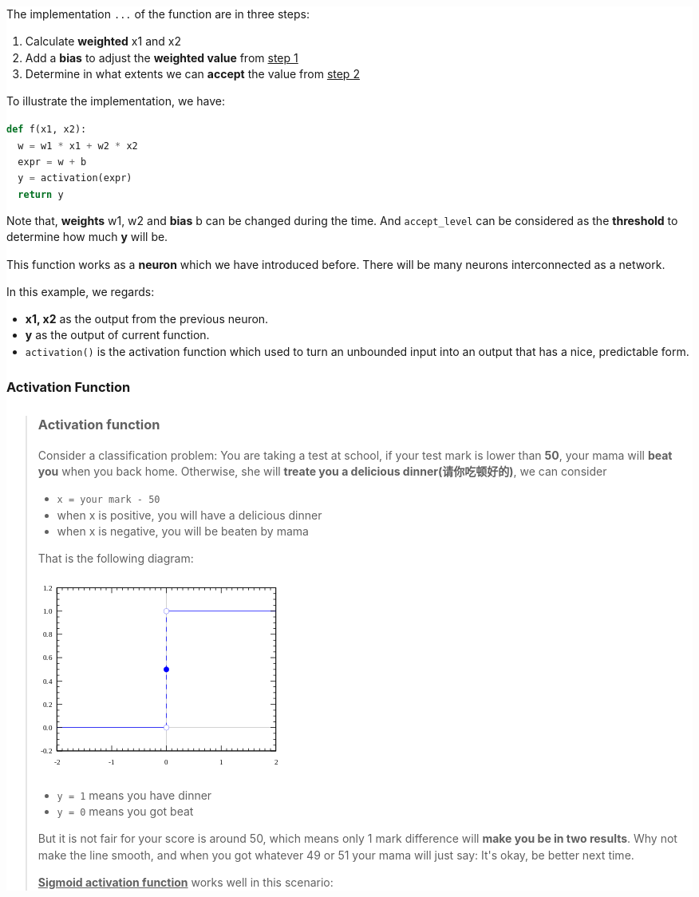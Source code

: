 The implementation `...` of the function are in three steps:

1. Calculate **weighted** x1 and x2
2. Add a **bias** to adjust the **weighted value** from <u>step 1</u>
3. Determine in what extents we can **accept** the value from <u>step 2</u>

To illustrate the implementation, we have:

```python
def f(x1, x2):
  w = w1 * x1 + w2 * x2
  expr = w + b
  y = activation(expr)
  return y
```

Note that, **weights** w1, w2 and **bias** b can be changed during the time. And `accept_level` can be considered as the **threshold** to determine how much **y** will be.

This function works as a **neuron** which we have introduced before. There will be many neurons interconnected as a network.

In this example, we regards:

* **x1, x2** as the output from the previous neuron.
* **y** as the output of current function.
* `activation()` is the activation function which used to turn an unbounded input into an output that has a nice, predictable form.

### Activation Function

> ### Activation function
>
> Consider a classification problem: You are taking a test at school, if your test mark is lower than **50**, your mama will **beat you** when you back home. Otherwise, she will **treate you a delicious dinner(请你吃顿好的)**, we can consider
>
> * `x = your mark - 50`
> * when x is positive, you will have a delicious dinner
> * when x is negative, you will be beaten by mama
>
> That is the following diagram:
>
> ![Step Function](step_function.png)
>
> * `y = 1` means you have dinner
> * `y = 0` means you got beat
>
> But it is not fair for your score is around 50, which means only 1 mark difference will **make you be in two results**. Why not make the line smooth, and when you got whatever 49 or 51 your mama will just say: It's okay, be better next time.
>
> <u>**Sigmoid activation function**</u> works well in this scenario:
>